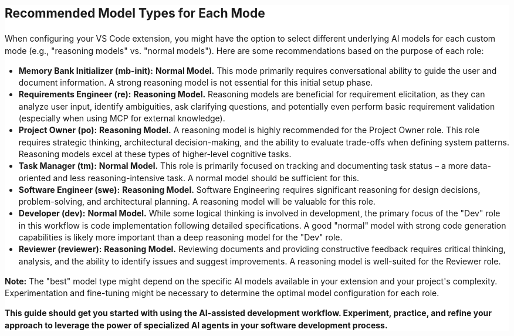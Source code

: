## Recommended Model Types for Each Mode

When configuring your VS Code extension, you might have the option to select different underlying AI models for each custom mode (e.g., "reasoning models" vs. "normal models"). Here are some recommendations based on the purpose of each role:

*   **Memory Bank Initializer (mb-init):**  **Normal Model.**  This mode primarily requires conversational ability to guide the user and document information.  A strong reasoning model is not essential for this initial setup phase.
*   **Requirements Engineer (re):** **Reasoning Model.**  Reasoning models are beneficial for requirement elicitation, as they can analyze user input, identify ambiguities, ask clarifying questions, and potentially even perform basic requirement validation (especially when using MCP for external knowledge).
*   **Project Owner (po):** **Reasoning Model.**  A reasoning model is highly recommended for the Project Owner role. This role requires strategic thinking, architectural decision-making, and the ability to evaluate trade-offs when defining system patterns. Reasoning models excel at these types of higher-level cognitive tasks.
*   **Task Manager (tm):** **Normal Model.**  This role is primarily focused on tracking and documenting task status – a more data-oriented and less reasoning-intensive task. A normal model should be sufficient for this.
*   **Software Engineer (swe):** **Reasoning Model.**  Software Engineering requires significant reasoning for design decisions, problem-solving, and architectural planning. A reasoning model will be valuable for this role.
*   **Developer (dev):** **Normal Model.** While some logical thinking is involved in development, the primary focus of the "Dev" role in this workflow is code implementation following detailed specifications.  A good "normal" model with strong code generation capabilities is likely more important than a deep reasoning model for the "Dev" role.
*   **Reviewer (reviewer):** **Reasoning Model.**  Reviewing documents and providing constructive feedback requires critical thinking, analysis, and the ability to identify issues and suggest improvements.  A reasoning model is well-suited for the Reviewer role.

**Note:** The "best" model type might depend on the specific AI models available in your extension and your project's complexity. Experimentation and fine-tuning might be necessary to determine the optimal model configuration for each role.

**This guide should get you started with using the AI-assisted development workflow. Experiment, practice, and refine your approach to leverage the power of specialized AI agents in your software development process.**